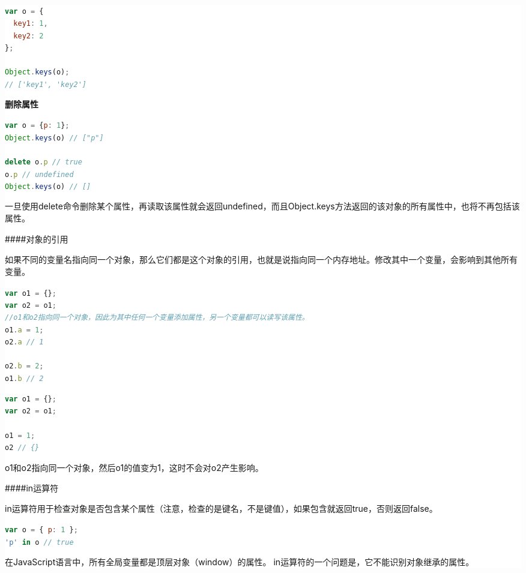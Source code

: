 ```js
var o = {
  key1: 1,
  key2: 2
};

Object.keys(o);
// ['key1', 'key2']
```

**删除属性**

```js
var o = {p: 1};
Object.keys(o) // ["p"]

delete o.p // true
o.p // undefined
Object.keys(o) // []
```

一旦使用delete命令删除某个属性，再读取该属性就会返回undefined，而且Object.keys方法返回的该对象的所有属性中，也将不再包括该属性。

####对象的引用

如果不同的变量名指向同一个对象，那么它们都是这个对象的引用，也就是说指向同一个内存地址。修改其中一个变量，会影响到其他所有变量。

```js
var o1 = {};
var o2 = o1;
//o1和o2指向同一个对象，因此为其中任何一个变量添加属性，另一个变量都可以读写该属性。
o1.a = 1;
o2.a // 1

o2.b = 2;
o1.b // 2
```

```js
var o1 = {};
var o2 = o1;

o1 = 1;
o2 // {}
```

o1和o2指向同一个对象，然后o1的值变为1，这时不会对o2产生影响。

####in运算符

in运算符用于检查对象是否包含某个属性（注意，检查的是键名，不是键值），如果包含就返回true，否则返回false。

```js
var o = { p: 1 };
'p' in o // true
```

在JavaScript语言中，所有全局变量都是顶层对象（window）的属性。
in运算符的一个问题是，它不能识别对象继承的属性。

